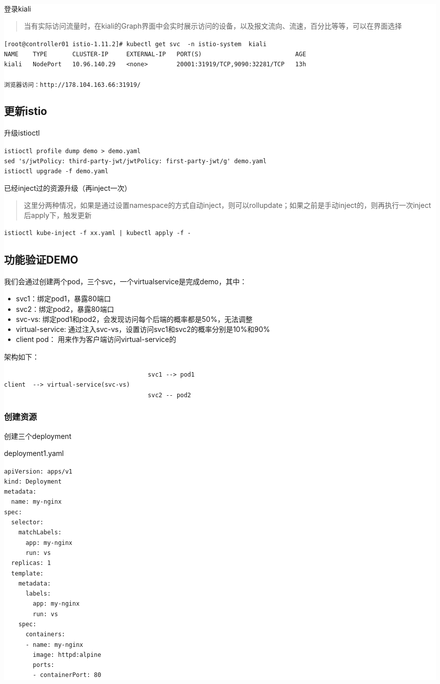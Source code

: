 登录kiali

> 当有实际访问流量时，在kiali的Graph界面中会实时展示访问的设备，以及报文流向、流速，百分比等等，可以在界面选择

    [root@controller01 istio-1.11.2]# kubectl get svc  -n istio-system  kiali
    NAME    TYPE       CLUSTER-IP     EXTERNAL-IP   PORT(S)                          AGE
    kiali   NodePort   10.96.140.29   <none>        20001:31919/TCP,9090:32281/TCP   13h
    
    浏览器访问：http://178.104.163.66:31919/
    
## 更新istio

升级istioctl

    istioctl profile dump demo > demo.yaml
    sed 's/jwtPolicy: third-party-jwt/jwtPolicy: first-party-jwt/g' demo.yaml
    istioctl upgrade -f demo.yaml

已经inject过的资源升级（再inject一次）

> 这里分两种情况，如果是通过设置namespace的方式自动inject，则可以rollupdate；如果之前是手动inject的，则再执行一次inject后apply下，触发更新

    istioctl kube-inject -f xx.yaml | kubectl apply -f -
    
## 功能验证DEMO

我们会通过创建两个pod，三个svc，一个virtualservice是完成demo，其中：
- svc1：绑定pod1，暴露80端口
- svc2：绑定pod2，暴露80端口
- svc-vs: 绑定pod1和pod2，会发现访问每个后端的概率都是50%，无法调整
- virtual-service: 通过注入svc-vs，设置访问svc1和svc2的概率分别是10%和90%
- client pod： 用来作为客户端访问virtual-service的

架构如下：


                                            svc1 --> pod1
    client  --> virtual-service(svc-vs)
                                            svc2 -- pod2


### 创建资源

创建三个deployment

deployment1.yaml

    apiVersion: apps/v1
    kind: Deployment
    metadata:
      name: my-nginx
    spec:
      selector:
        matchLabels:
          app: my-nginx
          run: vs
      replicas: 1
      template:
        metadata:
          labels:
            app: my-nginx
            run: vs
        spec:
          containers:
          - name: my-nginx
            image: httpd:alpine
            ports:
            - containerPort: 80

